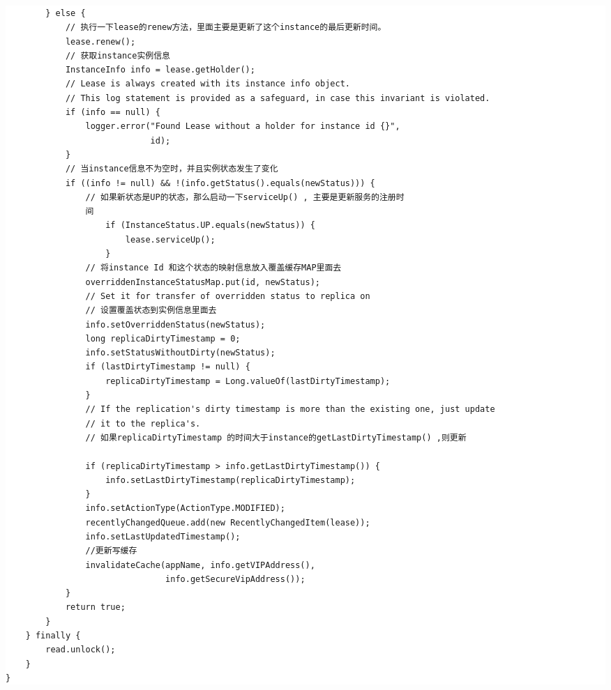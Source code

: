 ```
        } else {
            // 执行一下lease的renew方法，里面主要是更新了这个instance的最后更新时间。
            lease.renew();
            // 获取instance实例信息
            InstanceInfo info = lease.getHolder();
            // Lease is always created with its instance info object.
            // This log statement is provided as a safeguard, in case this invariant is violated.
            if (info == null) {
                logger.error("Found Lease without a holder for instance id {}",
                             id);
            }
            // 当instance信息不为空时，并且实例状态发生了变化
            if ((info != null) && !(info.getStatus().equals(newStatus))) {
                // 如果新状态是UP的状态，那么启动一下serviceUp() , 主要是更新服务的注册时
                间
                    if (InstanceStatus.UP.equals(newStatus)) {
                        lease.serviceUp();
                    }
                // 将instance Id 和这个状态的映射信息放入覆盖缓存MAP里面去
                overriddenInstanceStatusMap.put(id, newStatus);
                // Set it for transfer of overridden status to replica on
                // 设置覆盖状态到实例信息里面去
                info.setOverriddenStatus(newStatus);
                long replicaDirtyTimestamp = 0;
                info.setStatusWithoutDirty(newStatus);
                if (lastDirtyTimestamp != null) {
                    replicaDirtyTimestamp = Long.valueOf(lastDirtyTimestamp);
                }
                // If the replication's dirty timestamp is more than the existing one, just update
                // it to the replica's.
                // 如果replicaDirtyTimestamp 的时间大于instance的getLastDirtyTimestamp() ,则更新

                if (replicaDirtyTimestamp > info.getLastDirtyTimestamp()) {
                    info.setLastDirtyTimestamp(replicaDirtyTimestamp);
                }
                info.setActionType(ActionType.MODIFIED);
                recentlyChangedQueue.add(new RecentlyChangedItem(lease));
                info.setLastUpdatedTimestamp();
                //更新写缓存
                invalidateCache(appName, info.getVIPAddress(),
                                info.getSecureVipAddress());
            }
            return true;
        }
    } finally {
        read.unlock();
    }
}
```

